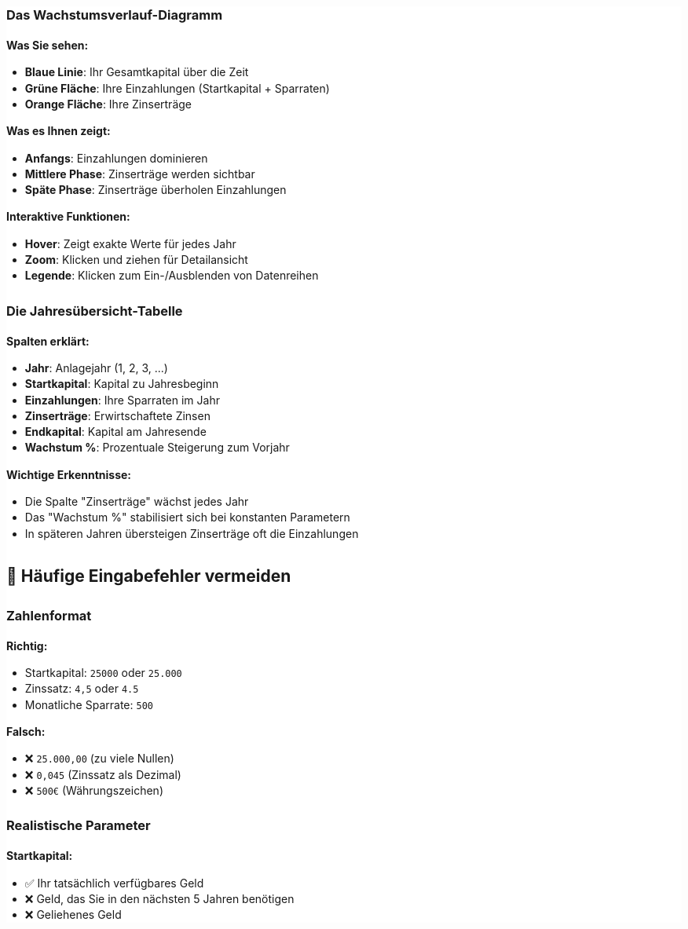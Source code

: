 ### Das Wachstumsverlauf-Diagramm

**Was Sie sehen:**
- **Blaue Linie**: Ihr Gesamtkapital über die Zeit
- **Grüne Fläche**: Ihre Einzahlungen (Startkapital + Sparraten)
- **Orange Fläche**: Ihre Zinserträge

**Was es Ihnen zeigt:**
- **Anfangs**: Einzahlungen dominieren
- **Mittlere Phase**: Zinserträge werden sichtbar
- **Späte Phase**: Zinserträge überholen Einzahlungen

**Interaktive Funktionen:**
- **Hover**: Zeigt exakte Werte für jedes Jahr
- **Zoom**: Klicken und ziehen für Detailansicht
- **Legende**: Klicken zum Ein-/Ausblenden von Datenreihen

### Die Jahresübersicht-Tabelle

**Spalten erklärt:**
- **Jahr**: Anlagejahr (1, 2, 3, ...)
- **Startkapital**: Kapital zu Jahresbeginn
- **Einzahlungen**: Ihre Sparraten im Jahr
- **Zinserträge**: Erwirtschaftete Zinsen
- **Endkapital**: Kapital am Jahresende
- **Wachstum %**: Prozentuale Steigerung zum Vorjahr

**Wichtige Erkenntnisse:**
- Die Spalte "Zinserträge" wächst jedes Jahr
- Das "Wachstum %" stabilisiert sich bei konstanten Parametern
- In späteren Jahren übersteigen Zinserträge oft die Einzahlungen

## 🔧 Häufige Eingabefehler vermeiden

### Zahlenformat

**Richtig:**
- Startkapital: `25000` oder `25.000`
- Zinssatz: `4,5` oder `4.5`
- Monatliche Sparrate: `500`

**Falsch:**
- ❌ `25.000,00` (zu viele Nullen)
- ❌ `0,045` (Zinssatz als Dezimal)
- ❌ `500€` (Währungszeichen)

### Realistische Parameter

**Startkapital:**
- ✅ Ihr tatsächlich verfügbares Geld
- ❌ Geld, das Sie in den nächsten 5 Jahren benötigen
- ❌ Geliehenes Geld
